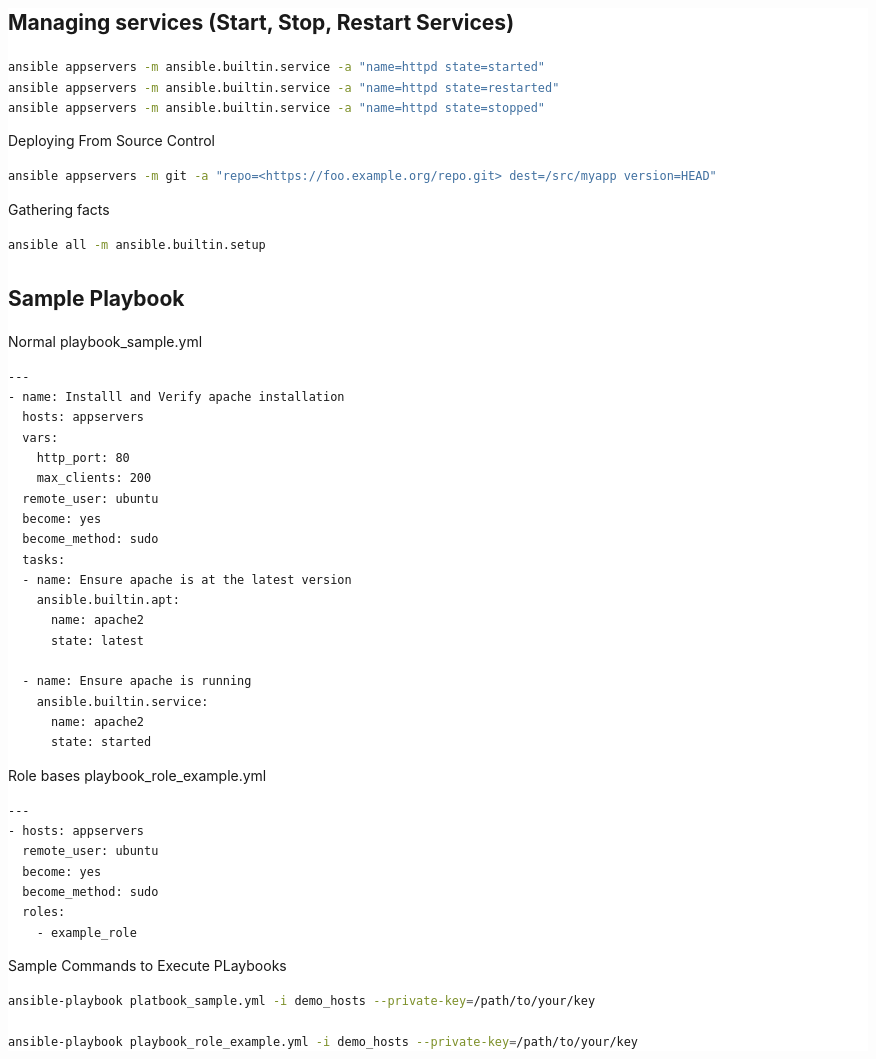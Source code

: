 ## Managing services (Start, Stop, Restart Services)

```sh
ansible appservers -m ansible.builtin.service -a "name=httpd state=started"
ansible appservers -m ansible.builtin.service -a "name=httpd state=restarted"
ansible appservers -m ansible.builtin.service -a "name=httpd state=stopped"
```

Deploying From Source Control

```sh
ansible appservers -m git -a "repo=<https://foo.example.org/repo.git> dest=/src/myapp version=HEAD"
```

Gathering facts

```sh
ansible all -m ansible.builtin.setup
```

## Sample Playbook

Normal
playbook_sample.yml

```sh
---
- name: Installl and Verify apache installation
  hosts: appservers
  vars:
    http_port: 80
    max_clients: 200
  remote_user: ubuntu
  become: yes
  become_method: sudo
  tasks:
  - name: Ensure apache is at the latest version
    ansible.builtin.apt:
      name: apache2
      state: latest

  - name: Ensure apache is running
    ansible.builtin.service:
      name: apache2
      state: started
```

Role bases
playbook_role_example.yml

```sh
---
- hosts: appservers
  remote_user: ubuntu
  become: yes
  become_method: sudo
  roles:
    - example_role
```
Sample Commands to Execute PLaybooks
```sh
ansible-playbook platbook_sample.yml -i demo_hosts --private-key=/path/to/your/key

ansible-playbook playbook_role_example.yml -i demo_hosts --private-key=/path/to/your/key
```
